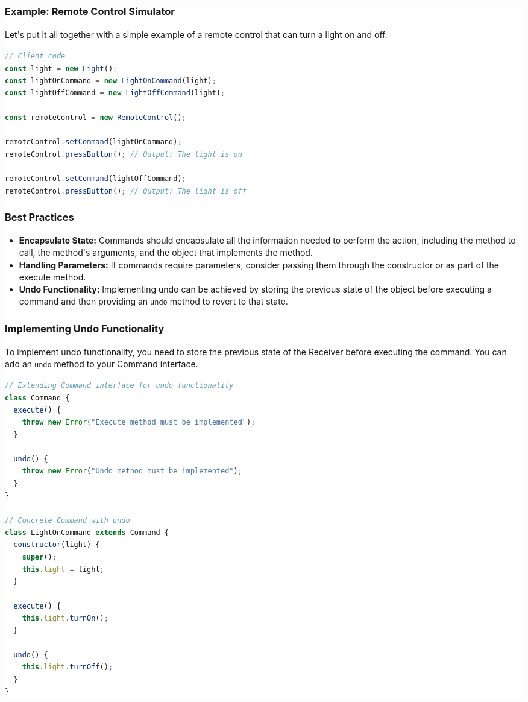 ### Example: Remote Control Simulator

Let's put it all together with a simple example of a remote control that can turn a light on and off.

```javascript
// Client code
const light = new Light();
const lightOnCommand = new LightOnCommand(light);
const lightOffCommand = new LightOffCommand(light);

const remoteControl = new RemoteControl();

remoteControl.setCommand(lightOnCommand);
remoteControl.pressButton(); // Output: The light is on

remoteControl.setCommand(lightOffCommand);
remoteControl.pressButton(); // Output: The light is off
```

### Best Practices

- **Encapsulate State:** Commands should encapsulate all the information needed to perform the action, including the method to call, the method's arguments, and the object that implements the method.
- **Handling Parameters:** If commands require parameters, consider passing them through the constructor or as part of the execute method.
- **Undo Functionality:** Implementing undo can be achieved by storing the previous state of the object before executing a command and then providing an `undo` method to revert to that state.

### Implementing Undo Functionality

To implement undo functionality, you need to store the previous state of the Receiver before executing the command. You can add an `undo` method to your Command interface.

```javascript
// Extending Command interface for undo functionality
class Command {
  execute() {
    throw new Error("Execute method must be implemented");
  }

  undo() {
    throw new Error("Undo method must be implemented");
  }
}

// Concrete Command with undo
class LightOnCommand extends Command {
  constructor(light) {
    super();
    this.light = light;
  }

  execute() {
    this.light.turnOn();
  }

  undo() {
    this.light.turnOff();
  }
}
```
